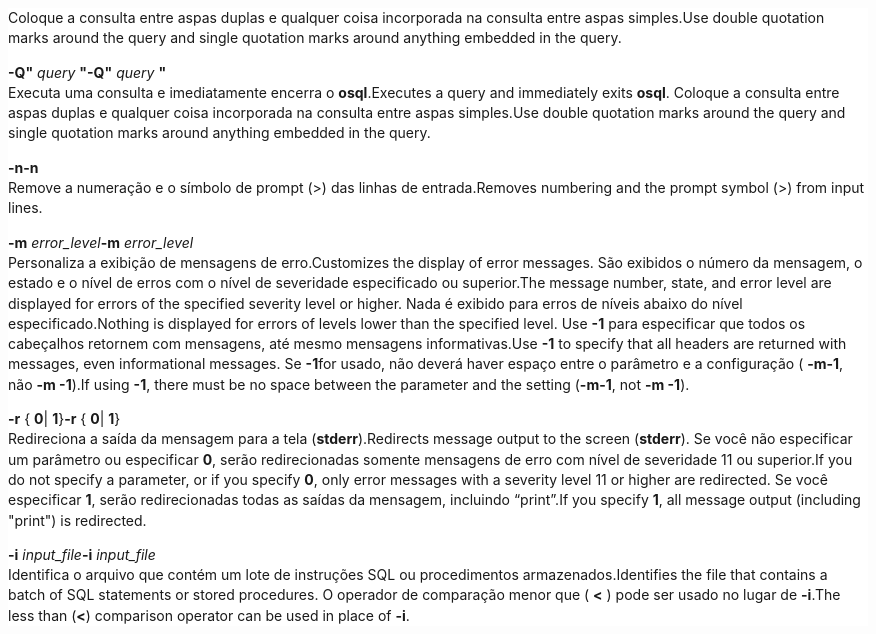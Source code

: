  <span data-ttu-id="89f46-190">Coloque a consulta entre aspas duplas e qualquer coisa incorporada na consulta entre aspas simples.</span><span class="sxs-lookup"><span data-stu-id="89f46-190">Use double quotation marks around the query and single quotation marks around anything embedded in the query.</span></span>  
  
 <span data-ttu-id="89f46-191">**-Q"** _query_ **"**</span><span class="sxs-lookup"><span data-stu-id="89f46-191">**-Q"** _query_ **"**</span></span>  
 <span data-ttu-id="89f46-192">Executa uma consulta e imediatamente encerra o **osql**.</span><span class="sxs-lookup"><span data-stu-id="89f46-192">Executes a query and immediately exits **osql**.</span></span> <span data-ttu-id="89f46-193">Coloque a consulta entre aspas duplas e qualquer coisa incorporada na consulta entre aspas simples.</span><span class="sxs-lookup"><span data-stu-id="89f46-193">Use double quotation marks around the query and single quotation marks around anything embedded in the query.</span></span>  
  
 <span data-ttu-id="89f46-194">**-n**</span><span class="sxs-lookup"><span data-stu-id="89f46-194">**-n**</span></span>  
 <span data-ttu-id="89f46-195">Remove a numeração e o símbolo de prompt (>) das linhas de entrada.</span><span class="sxs-lookup"><span data-stu-id="89f46-195">Removes numbering and the prompt symbol (>) from input lines.</span></span>  
  
 <span data-ttu-id="89f46-196">**-m** _error_level_</span><span class="sxs-lookup"><span data-stu-id="89f46-196">**-m** _error_level_</span></span>  
 <span data-ttu-id="89f46-197">Personaliza a exibição de mensagens de erro.</span><span class="sxs-lookup"><span data-stu-id="89f46-197">Customizes the display of error messages.</span></span> <span data-ttu-id="89f46-198">São exibidos o número da mensagem, o estado e o nível de erros com o nível de severidade especificado ou superior.</span><span class="sxs-lookup"><span data-stu-id="89f46-198">The message number, state, and error level are displayed for errors of the specified severity level or higher.</span></span> <span data-ttu-id="89f46-199">Nada é exibido para erros de níveis abaixo do nível especificado.</span><span class="sxs-lookup"><span data-stu-id="89f46-199">Nothing is displayed for errors of levels lower than the specified level.</span></span> <span data-ttu-id="89f46-200">Use **-1** para especificar que todos os cabeçalhos retornem com mensagens, até mesmo mensagens informativas.</span><span class="sxs-lookup"><span data-stu-id="89f46-200">Use **-1** to specify that all headers are returned with messages, even informational messages.</span></span> <span data-ttu-id="89f46-201">Se **-1**for usado, não deverá haver espaço entre o parâmetro e a configuração ( **-m-1**, não **-m -1**).</span><span class="sxs-lookup"><span data-stu-id="89f46-201">If using **-1**, there must be no space between the parameter and the setting (**-m-1**, not **-m -1**).</span></span>  
  
 <span data-ttu-id="89f46-202">**-r** { **0**| **1**}</span><span class="sxs-lookup"><span data-stu-id="89f46-202">**-r** { **0**| **1**}</span></span>  
 <span data-ttu-id="89f46-203">Redireciona a saída da mensagem para a tela (**stderr**).</span><span class="sxs-lookup"><span data-stu-id="89f46-203">Redirects message output to the screen (**stderr**).</span></span> <span data-ttu-id="89f46-204">Se você não especificar um parâmetro ou especificar **0**, serão redirecionadas somente mensagens de erro com nível de severidade 11 ou superior.</span><span class="sxs-lookup"><span data-stu-id="89f46-204">If you do not specify a parameter, or if you specify **0**, only error messages with a severity level 11 or higher are redirected.</span></span> <span data-ttu-id="89f46-205">Se você especificar **1**, serão redirecionadas todas as saídas da mensagem, incluindo “print”.</span><span class="sxs-lookup"><span data-stu-id="89f46-205">If you specify **1**, all message output (including "print") is redirected.</span></span>  
  
 <span data-ttu-id="89f46-206">**-i** _input_file_</span><span class="sxs-lookup"><span data-stu-id="89f46-206">**-i** _input_file_</span></span>  
 <span data-ttu-id="89f46-207">Identifica o arquivo que contém um lote de instruções SQL ou procedimentos armazenados.</span><span class="sxs-lookup"><span data-stu-id="89f46-207">Identifies the file that contains a batch of SQL statements or stored procedures.</span></span> <span data-ttu-id="89f46-208">O operador de comparação menor que ( **\<** ) pode ser usado no lugar de **-i**.</span><span class="sxs-lookup"><span data-stu-id="89f46-208">The less than (**\<**) comparison operator can be used in place of **-i**.</span></span>  
  